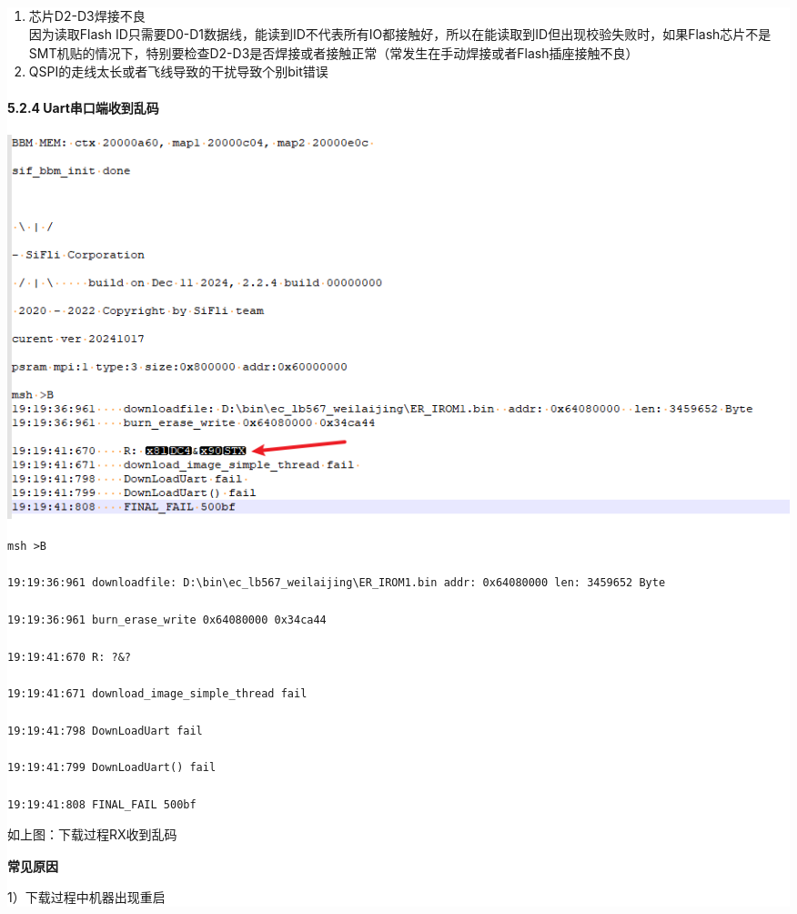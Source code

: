 1. 芯片D2-D3焊接不良<br>
因为读取Flash ID只需要D0-D1数据线，能读到ID不代表所有IO都接触好，所以在能读取到ID但出现校验失败时，如果Flash芯片不是SMT机贴的情况下，特别要检查D2-D3是否焊接或者接触正常（常发生在手动焊接或者Flash插座接触不良）<br>
2. QSPI的走线太长或者飞线导致的干扰导致个别bit错误<br>

#### 5.2.4 Uart串口端收到乱码

![alt text](./assets/flash42.png)<br>
```
msh >B

19:19:36:961 downloadfile: D:\bin\ec_lb567_weilaijing\ER_IROM1.bin addr: 0x64080000 len: 3459652 Byte

19:19:36:961 burn_erase_write 0x64080000 0x34ca44

19:19:41:670 R: ?&?

19:19:41:671 download_image_simple_thread fail

19:19:41:798 DownLoadUart fail

19:19:41:799 DownLoadUart() fail

19:19:41:808 FINAL_FAIL 500bf
```
如上图：下载过程RX收到乱码

**常见原因**

1）下载过程中机器出现重启
